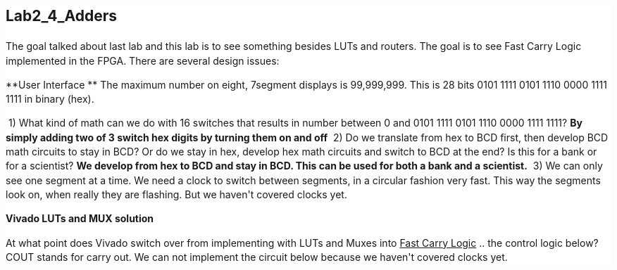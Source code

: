 

## Lab2_4_Adders

The goal talked about last lab and this lab is to see something besides LUTs and routers. The goal is to see Fast Carry Logic implemented in the FPGA. There are several design issues:

**User Interface ** 
The maximum number on eight, 7segment displays is 99,999,999. This is  28 bits  ‭0101 1111 0101 1110 0000 1111 1111 in binary (hex). 

​	1) What kind of math can we do with 16 switches that results in number between 0 and 0101 1111 0101 1110 0000 1111 1111? **By simply adding two of 3 switch hex digits by turning them on and off**
​	2) Do we translate from hex to BCD first, then develop BCD math circuits to stay in BCD? Or do we stay in hex, develop hex math circuits and switch to BCD at the end? Is this for a bank or for a scientist? **We develop from hex to BCD and stay in BCD. This can be used for both a bank and a scientist.**
​	3) We can only see one segment at a time. We need a clock to switch between segments, in a circular fashion very fast. This way the segments look on, when really they are flashing.  But we haven't covered clocks yet. 

**Vivado LUTs and MUX solution**

 At what point does Vivado switch over from implementing with LUTs and Muxes into [Fast Carry Logic](https://www.xilinx.com/support/documentation/application_notes/xapp522-mux-design-techniques.pdf) .. the control logic below?   COUT stands for carry out. We can not implement the circuit below because we haven't covered clocks yet. 
